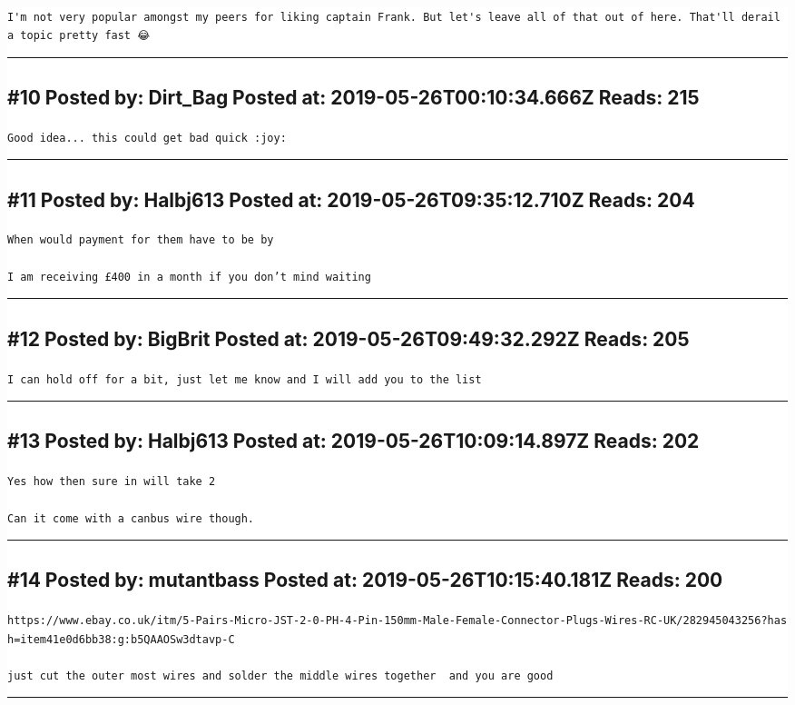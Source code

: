 ```
I'm not very popular amongst my peers for liking captain Frank. But let's leave all of that out of here. That'll derail a topic pretty fast 😂
```

---
## \#10 Posted by: Dirt_Bag Posted at: 2019-05-26T00:10:34.666Z Reads: 215

```
Good idea... this could get bad quick :joy:
```

---
## \#11 Posted by: Halbj613 Posted at: 2019-05-26T09:35:12.710Z Reads: 204

```
When would payment for them have to be by 

I am receiving £400 in a month if you don’t mind waiting
```

---
## \#12 Posted by: BigBrit Posted at: 2019-05-26T09:49:32.292Z Reads: 205

```
I can hold off for a bit, just let me know and I will add you to the list
```

---
## \#13 Posted by: Halbj613 Posted at: 2019-05-26T10:09:14.897Z Reads: 202

```
Yes how then sure in will take 2

Can it come with a canbus wire though.
```

---
## \#14 Posted by: mutantbass Posted at: 2019-05-26T10:15:40.181Z Reads: 200

```
https://www.ebay.co.uk/itm/5-Pairs-Micro-JST-2-0-PH-4-Pin-150mm-Male-Female-Connector-Plugs-Wires-RC-UK/282945043256?hash=item41e0d6bb38:g:b5QAAOSw3dtavp-C

just cut the outer most wires and solder the middle wires together  and you are good
```

---